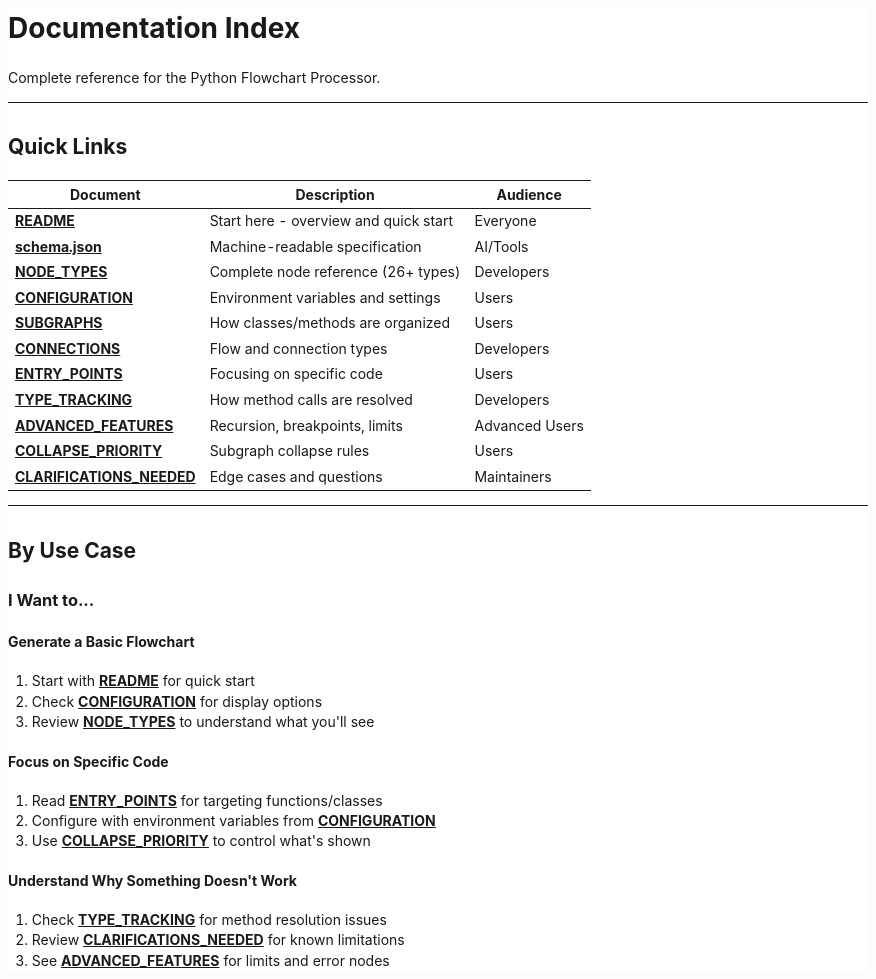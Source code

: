 # Documentation Index

Complete reference for the Python Flowchart Processor.

---

## Quick Links

| Document | Description | Audience |
|----------|-------------|----------|
| **[README](README.md)** | Start here - overview and quick start | Everyone |
| **[schema.json](schema.json)** | Machine-readable specification | AI/Tools |
| **[NODE_TYPES](NODE_TYPES.md)** | Complete node reference (26+ types) | Developers |
| **[CONFIGURATION](CONFIGURATION.md)** | Environment variables and settings | Users |
| **[SUBGRAPHS](SUBGRAPHS.md)** | How classes/methods are organized | Users |
| **[CONNECTIONS](CONNECTIONS.md)** | Flow and connection types | Developers |
| **[ENTRY_POINTS](ENTRY_POINTS.md)** | Focusing on specific code | Users |
| **[TYPE_TRACKING](TYPE_TRACKING.md)** | How method calls are resolved | Developers |
| **[ADVANCED_FEATURES](ADVANCED_FEATURES.md)** | Recursion, breakpoints, limits | Advanced Users |
| **[COLLAPSE_PRIORITY](COLLAPSE_PRIORITY.md)** | Subgraph collapse rules | Users |
| **[CLARIFICATIONS_NEEDED](CLARIFICATIONS_NEEDED.md)** | Edge cases and questions | Maintainers |

---

## By Use Case

### I Want to...

#### Generate a Basic Flowchart
1. Start with **[README](README.md)** for quick start
2. Check **[CONFIGURATION](CONFIGURATION.md)** for display options
3. Review **[NODE_TYPES](NODE_TYPES.md)** to understand what you'll see

#### Focus on Specific Code
1. Read **[ENTRY_POINTS](ENTRY_POINTS.md)** for targeting functions/classes
2. Configure with environment variables from **[CONFIGURATION](CONFIGURATION.md)**
3. Use **[COLLAPSE_PRIORITY](COLLAPSE_PRIORITY.md)** to control what's shown

#### Understand Why Something Doesn't Work
1. Check **[TYPE_TRACKING](TYPE_TRACKING.md)** for method resolution issues
2. Review **[CLARIFICATIONS_NEEDED](CLARIFICATIONS_NEEDED.md)** for known limitations
3. See **[ADVANCED_FEATURES](ADVANCED_FEATURES.md)** for limits and error nodes
